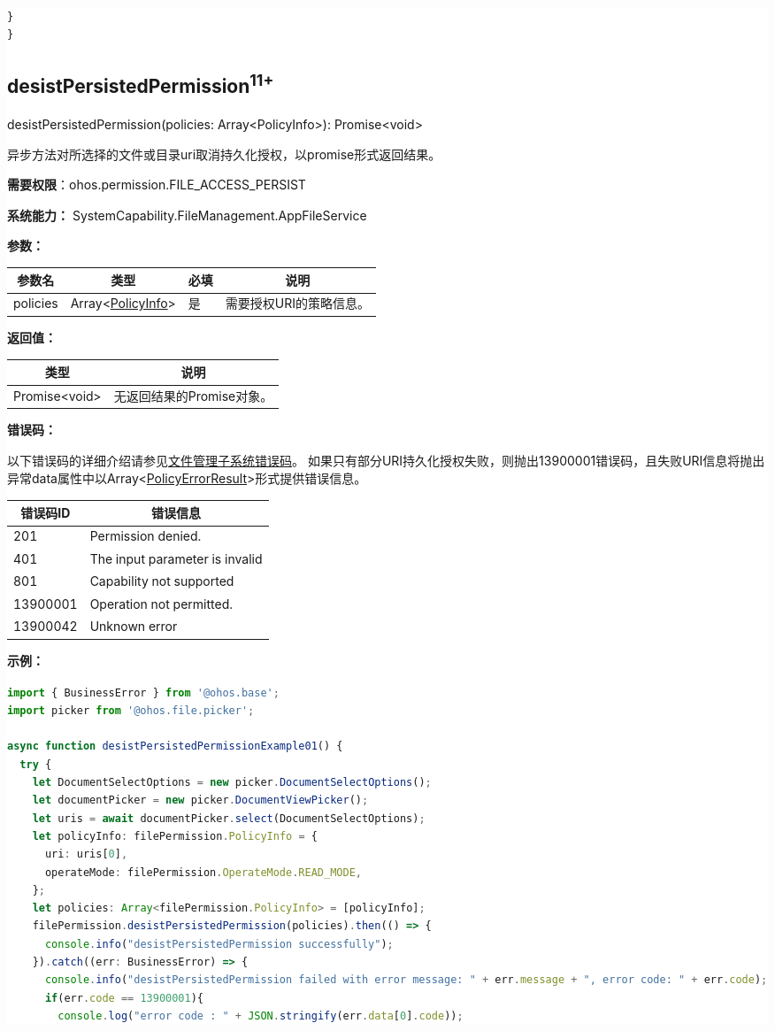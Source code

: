   ```ts
  }
}
  ```

## desistPersistedPermission<sup>11+</sup>

desistPersistedPermission(policies: Array&lt;PolicyInfo&gt;): Promise&lt;void&gt;

异步方法对所选择的文件或目录uri取消持久化授权，以promise形式返回结果。

**需要权限**：ohos.permission.FILE_ACCESS_PERSIST

**系统能力：** SystemCapability.FileManagement.AppFileService

**参数：**

| 参数名 | 类型                 | 必填 | 说明                      |
| -------- |--------------------| -------- |-------------------------|
| policies| Array&lt;[PolicyInfo](#policyInfo)> | 是 | 需要授权URI的策略信息。           |

**返回值：**

| 类型 | 说明 |
| -------- | -------- |
| Promise&lt;void&gt; | 无返回结果的Promise对象。 |

**错误码：**

以下错误码的详细介绍请参见[文件管理子系统错误码](../errorcodes/errorcode-filemanagement.md)。
如果只有部分URI持久化授权失败，则抛出13900001错误码，且失败URI信息将抛出异常data属性中以Array<[PolicyErrorResult](#policyErrorResult)>形式提供错误信息。

| 错误码ID    | 错误信息       |
|----------| --------- |
| 201      | Permission denied.|
| 401      | The input parameter is invalid |
| 801      | Capability not supported |
| 13900001 | Operation not permitted.            |
| 13900042 | Unknown error                          |


**示例：**

```ts
import { BusinessError } from '@ohos.base';
import picker from '@ohos.file.picker';

async function desistPersistedPermissionExample01() {
  try {
    let DocumentSelectOptions = new picker.DocumentSelectOptions();
    let documentPicker = new picker.DocumentViewPicker();
    let uris = await documentPicker.select(DocumentSelectOptions);
    let policyInfo: filePermission.PolicyInfo = {
      uri: uris[0], 
      operateMode: filePermission.OperateMode.READ_MODE,
    };
    let policies: Array<filePermission.PolicyInfo> = [policyInfo];
    filePermission.desistPersistedPermission(policies).then(() => {
      console.info("desistPersistedPermission successfully");
    }).catch((err: BusinessError) => {
      console.info("desistPersistedPermission failed with error message: " + err.message + ", error code: " + err.code);
      if(err.code == 13900001){
        console.log("error code : " + JSON.stringify(err.data[0].code));
```